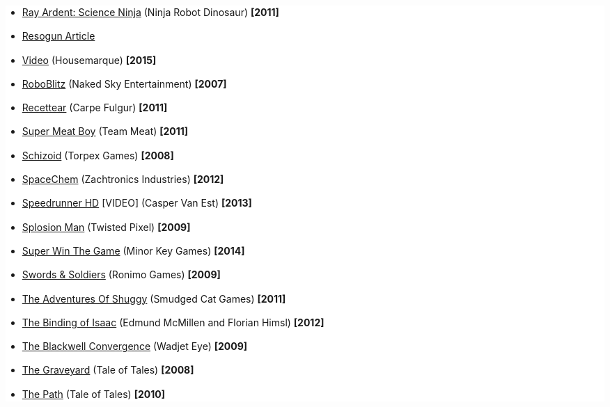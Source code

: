 - [Ray Ardent: Science
Ninja](https://web.archive.org/web/20190325062431/http://nrdland.com/2011/02/post-mortem-ray-ardent-science-ninja/)
(Ninja Robot Dinosaur) **[2011]**

- [Resogun
Article](https://web.archive.org/web/20190325062431/http://www.gamasutra.com/view/news/240548/The_game_is_the_boss_A_Resogun_postmortem.php%0A%20%20%20%20)
- [Video](https://web.archive.org/web/20190325062431/https://www.youtube.com/user/housemarquegames/search?query=post+mortem)
(Housemarque) **[2015]**
- [RoboBlitz](https://web.archive.org/web/20190325062431/http://www.gamasutra.com/view/feature/1737/postmortem_naked_sky_.php)
(Naked Sky Entertainment) **[2007]**
- [Recettear](https://web.archive.org/web/20190325062431/http://www.rockpapershotgun.com/2011/01/17/post-mortem-recettear/)
(Carpe Fulgur) **[2011]**
- [Super Meat
Boy](https://web.archive.org/web/20190325062431/http://www.gamasutra.com/view/feature/6348/postmortem_team_meats_super_meat_.php)
(Team Meat) **[2011]**
- [Schizoid](https://web.archive.org/web/20190325062431/http://www.gamasutra.com/view/feature/3796/postmortem_torpex_games_schizoid.php)
(Torpex Games) **[2008]**
- [SpaceChem](https://web.archive.org/web/20190325062431/http://www.gamasutra.com/view/feature/172250/postmortem_zachtronics_.php)
(Zachtronics Industries) **[2012]**
- [Speedrunner
HD](https://web.archive.org/web/20190325062431/http://www.youtube.com/watch?v=FoJgu105gZ0)
[VIDEO] (Casper Van Est) **[2013]**
- [Splosion
Man](https://web.archive.org/web/20190325062431/http://www.gamasutra.com/view/feature/4205/postmortem_twisted_pixels_.php)
(Twisted Pixel) **[2009]**
- [Super Win The
Game](https://web.archive.org/web/20190325062431/http://www.gamasutra.com/blogs/KylePittman/20141112/229946/When_quotDoing_Everything_Rightquot_Goes_Wrong.php)
(Minor Key Games) **[2014]**

- [Swords &
Soldiers](https://web.archive.org/web/20190325062431/http://www.gamasutra.com/view/feature/4230/postmortem_ronimo_games_swords__.php)
(Ronimo Games) **[2009]**
- [The Adventures Of
Shuggy](https://web.archive.org/web/20190325062431/http://www.gamasutra.com/view/feature/134866/postmortem_smudged_cat_games_the_.php)
(Smudged Cat Games) **[2011]**
- [The Binding of
Isaac](https://web.archive.org/web/20190325062431/http://www.gamasutra.com/view/feature/182380/postmortem_mcmillen_and_himsls_.php)
(Edmund McMillen and Florian Himsl) **[2012]**
- [The Blackwell
Convergence](https://web.archive.org/web/20190325062431/http://www.gamasutra.com/view/feature/4188/postmortem_wadjet_eyes_the_.php)
(Wadjet Eye) **[2009]**
- [The
Graveyard](https://web.archive.org/web/20190325062431/http://www.gamasutra.com/view/feature/3865/postmortem_tale_of_tales_the_.php)
(Tale of Tales) **[2008]**
- [The
Path](https://web.archive.org/web/20190325062431/http://www.gamasutra.com/view/feature/5902/postmortem_tale_of_tales_the_path.php)
(Tale of Tales) **[2010]**
